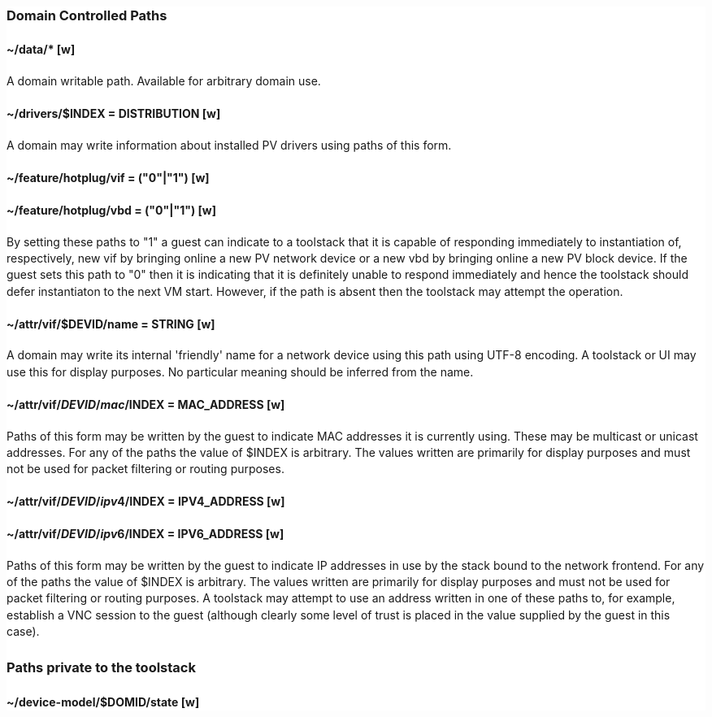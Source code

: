 ### Domain Controlled Paths

#### ~/data/* [w]

A domain writable path. Available for arbitrary domain use.

#### ~/drivers/$INDEX = DISTRIBUTION [w]

A domain may write information about installed PV drivers using
paths of this form.

#### ~/feature/hotplug/vif = ("0"|"1") [w]
#### ~/feature/hotplug/vbd = ("0"|"1") [w]

By setting these paths to "1" a guest can indicate to a toolstack
that it is capable of responding immediately to instantiation of,
respectively, new vif by bringing online a new PV network device or
a new vbd by bringing online a new PV block device.
If the guest sets this path to "0" then it is indicating that it is
definitely unable to respond immediately and hence the toolstack should
defer instantiaton to the next VM start. However, if the path is absent
then the toolstack may attempt the operation.

#### ~/attr/vif/$DEVID/name = STRING [w]

A domain may write its internal 'friendly' name for a network device
using this path using UTF-8 encoding. A toolstack or UI may use this
for display purposes. No particular meaning should be inferred from the
name.

#### ~/attr/vif/$DEVID/mac/$INDEX = MAC_ADDRESS [w]

Paths of this form may be written by the guest to indicate MAC addresses
it is currently using. These may be multicast or unicast addresses. For
any of the paths the value of $INDEX is arbitrary.
The values written are primarily for display purposes and must not be used
for packet filtering or routing purposes.

#### ~/attr/vif/$DEVID/ipv4/$INDEX = IPV4_ADDRESS [w]
#### ~/attr/vif/$DEVID/ipv6/$INDEX = IPV6_ADDRESS [w]

Paths of this form may be written by the guest to indicate IP addresses
in use by the stack bound to the network frontend. For any of the paths
the value of $INDEX is arbitrary.
The values written are primarily for display purposes and must not be used
for packet filtering or routing purposes. A toolstack may attempt to use an
address written in one of these paths to, for example, establish a VNC
session to the guest (although clearly some level of trust is placed
in the value supplied by the guest in this case).

### Paths private to the toolstack

#### ~/device-model/$DOMID/state [w]


[BLKIF]: http://xenbits.xen.org/docs/unstable/hypercall/x86_64/include,public,io,blkif.h.html
[FBIF]: http://xenbits.xen.org/docs/unstable/hypercall/x86_64/include,public,io,fbif.h.html
[HVMPARAMS]: http://xenbits.xen.org/docs/unstable/hypercall/x86_64/include,public,hvm,params.h.html
[KBDIF]: http://xenbits.xen.org/docs/unstable/hypercall/x86_64/include,public,io,kbdif.h.html
[LIBXLMEM]: http://xenbits.xen.org/docs/unstable/misc/libxl_memory.txt
[NETIF]: http://xenbits.xen.org/docs/unstable/hypercall/x86_64/include,public,io,netif.h.html
[SCSIIF]: http://xenbits.xen.org/docs/unstable/hypercall/x86_64/include,public,io,vscsiif.h.html
[SI]: http://xenbits.xen.org/docs/unstable/hypercall/x86_64/include,public,xen.h.html#Struct_start_info
[USBIF]: http://xenbits.xen.org/docs/unstable/hypercall/x86_64/include,public,io,usbif.h.html
[VCPU]: http://xenbits.xen.org/docs/unstable/hypercall/x86_64/include,public,vcpu.h.html
[XSWIRE]: http://xenbits.xen.org/docs/unstable/hypercall/x86_64/include,public,io,xs_wire.h.html